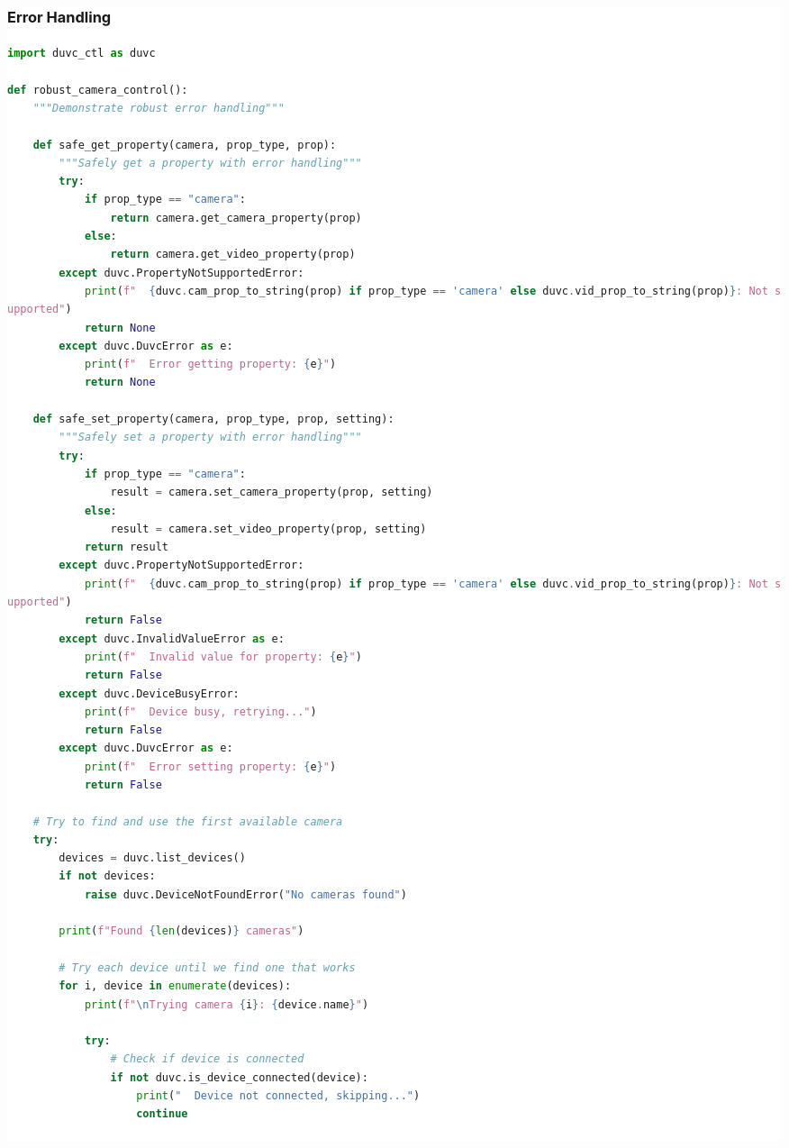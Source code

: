 
### Error Handling

```python
import duvc_ctl as duvc

def robust_camera_control():
    """Demonstrate robust error handling"""
    
    def safe_get_property(camera, prop_type, prop):
        """Safely get a property with error handling"""
        try:
            if prop_type == "camera":
                return camera.get_camera_property(prop)
            else:
                return camera.get_video_property(prop)
        except duvc.PropertyNotSupportedError:
            print(f"  {duvc.cam_prop_to_string(prop) if prop_type == 'camera' else duvc.vid_prop_to_string(prop)}: Not supported")
            return None
        except duvc.DuvcError as e:
            print(f"  Error getting property: {e}")
            return None
    
    def safe_set_property(camera, prop_type, prop, setting):
        """Safely set a property with error handling"""
        try:
            if prop_type == "camera":
                result = camera.set_camera_property(prop, setting)
            else:
                result = camera.set_video_property(prop, setting)
            return result
        except duvc.PropertyNotSupportedError:
            print(f"  {duvc.cam_prop_to_string(prop) if prop_type == 'camera' else duvc.vid_prop_to_string(prop)}: Not supported")
            return False
        except duvc.InvalidValueError as e:
            print(f"  Invalid value for property: {e}")
            return False
        except duvc.DeviceBusyError:
            print(f"  Device busy, retrying...")
            return False
        except duvc.DuvcError as e:
            print(f"  Error setting property: {e}")
            return False
    
    # Try to find and use the first available camera
    try:
        devices = duvc.list_devices()
        if not devices:
            raise duvc.DeviceNotFoundError("No cameras found")
            
        print(f"Found {len(devices)} cameras")
        
        # Try each device until we find one that works
        for i, device in enumerate(devices):
            print(f"\nTrying camera {i}: {device.name}")
            
            try:
                # Check if device is connected
                if not duvc.is_device_connected(device):
                    print("  Device not connected, skipping...")
                    continue
                
```